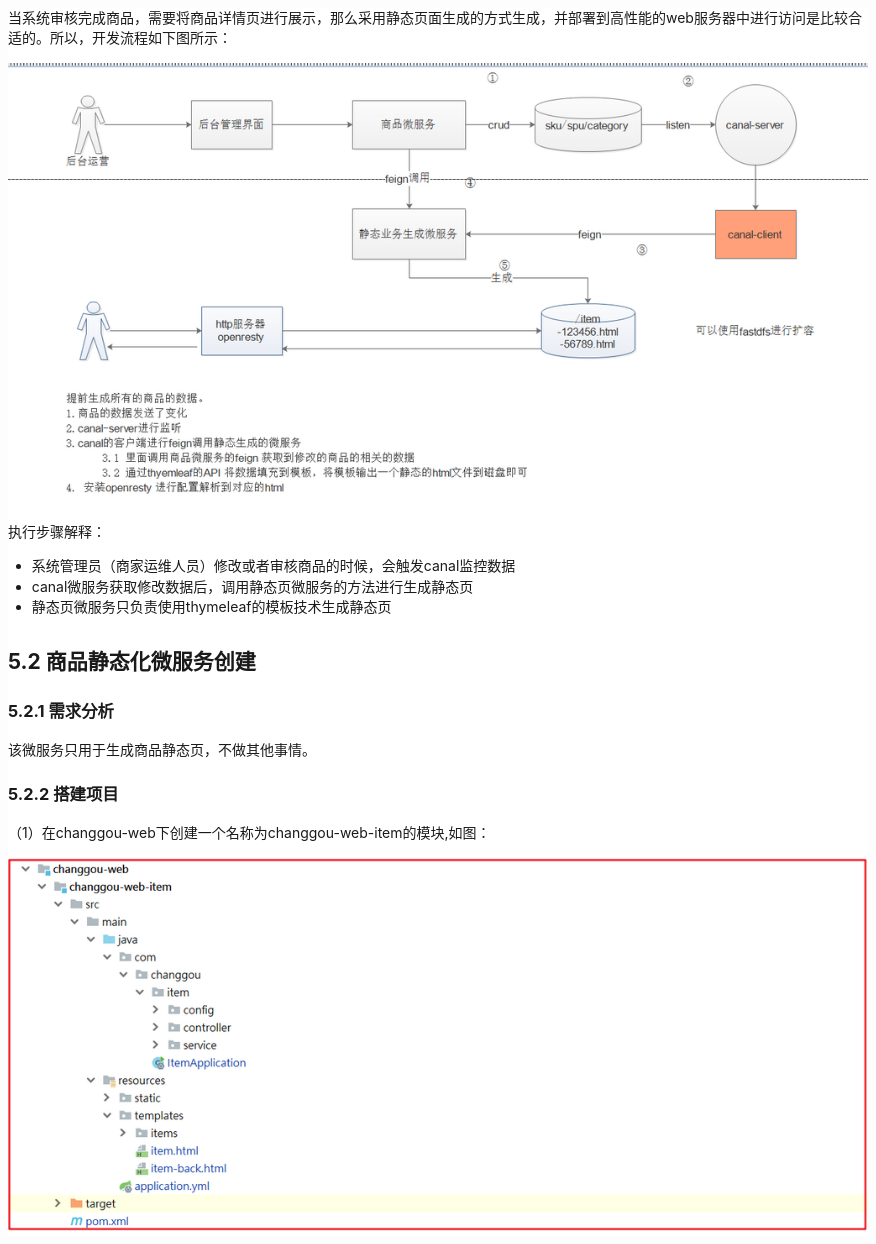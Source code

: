 当系统审核完成商品，需要将商品详情页进行展示，那么采用静态页面生成的方式生成，并部署到高性能的web服务器中进行访问是比较合适的。所以，开发流程如下图所示：

![42](https://raw.githubusercontent.com/Novak666/Learning-working-skill/main/畅购/2021.11.07/pics/42.png)

执行步骤解释：

+ 系统管理员（商家运维人员）修改或者审核商品的时候，会触发canal监控数据
+ canal微服务获取修改数据后，调用静态页微服务的方法进行生成静态页 
+ 静态页微服务只负责使用thymeleaf的模板技术生成静态页

## 5.2 商品静态化微服务创建

### 5.2.1 需求分析

该微服务只用于生成商品静态页，不做其他事情。

### 5.2.2 搭建项目

（1）在changgou-web下创建一个名称为changgou-web-item的模块,如图：

![43](https://raw.githubusercontent.com/Novak666/Learning-working-skill/main/畅购/2021.11.07/pics/43.png)
